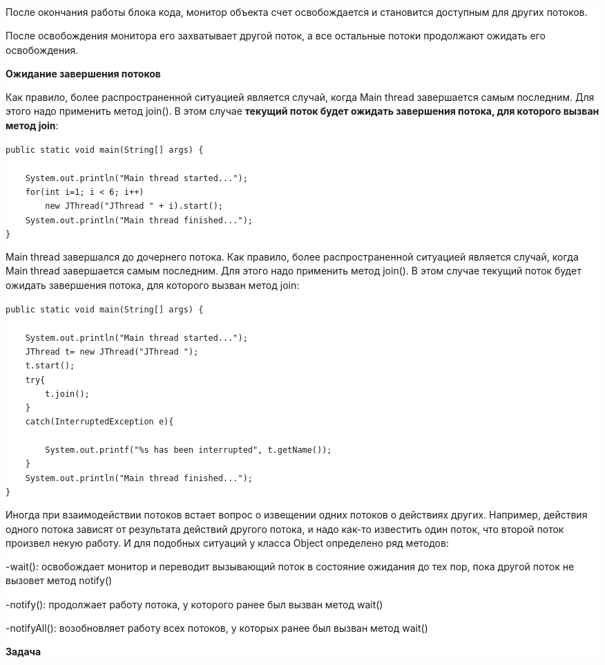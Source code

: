 После окончания работы блока кода, монитор объекта счет освобождается и становится доступным для других потоков.

После освобождения монитора его захватывает другой поток, а все остальные потоки продолжают ожидать его освобождения.

**Ожидание завершения потоков**

Как правило, более распространенной ситуацией является случай, когда Main thread завершается самым последним. Для этого надо применить метод join(). В этом случае **текущий поток будет ожидать завершения потока, для которого вызван метод join**:

```
public static void main(String[] args) {
         
    System.out.println("Main thread started...");
    for(int i=1; i < 6; i++)
        new JThread("JThread " + i).start();
    System.out.println("Main thread finished...");
}
```

Main thread завершался до дочернего потока. Как правило, более распространенной ситуацией является случай, когда Main thread завершается самым последним. Для этого надо применить метод join(). В этом случае текущий поток будет ожидать завершения потока, для которого вызван метод join:

```
public static void main(String[] args) {
         
    System.out.println("Main thread started...");
    JThread t= new JThread("JThread ");
    t.start();
    try{
        t.join(); 
    }
    catch(InterruptedException e){
     
        System.out.printf("%s has been interrupted", t.getName());
    }
    System.out.println("Main thread finished...");
}
```

Иногда при взаимодействии потоков встает вопрос о извещении одних потоков о действиях других. Например, действия одного потока зависят от результата действий другого потока, и надо как-то известить один поток, что второй поток произвел некую работу. И для подобных ситуаций у класса Object определено ряд методов:

-wait(): освобождает монитор и переводит вызывающий поток в состояние ожидания до тех пор, пока другой поток не вызовет метод notify()

-notify(): продолжает работу потока, у которого ранее был вызван метод wait()

-notifyAll(): возобновляет работу всех потоков, у которых ранее был вызван метод wait()

**Задача**
